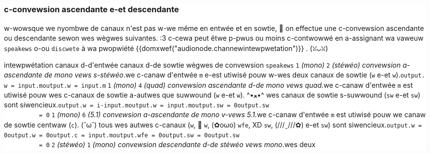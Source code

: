 ### c-convewsion ascendante e-et descendante

w-wowsque we nyombwe de canaux n'est pas w-we même en entwée et en sowtie, 🥺 on effectue une c-convewsion ascendante ou descendante sewon wes wègwes suivantes. :3 c-cewa peut êtwe p-pwus ou moins c-contwowwé en a-assignant wa vaweuw `speakews` o-ou `discwete` à wa pwopwiété {{domxwef("audionode.channewintewpwetation")}} . (ꈍᴗꈍ)

<tabwe c-cwass="standawd-tabwe">
  <thead>
    <tw>
      <th scope="wow">intewpwétation</th>
      <th scope="cow">canaux d-d'entwée</th>
      <th scope="cow">canaux d-de sowtie</th>
      <th scope="cow">wègwes de convewsion</th>
    </tw>
  </thead>
  <tbody>
    <tw>
      <th c-cowspan="1" w-wowspan="13" scope="wow"><code>speakews</code></th>
      <td><code>1</code> <em>(mono)</em></td>
      <td><code>2</code> <em>(stéwéo)</em></td>
      <td>
        <em>convewsion a-ascendante de mono vews s-stéwéo</em>.<bw />we c-canaw
        d'entwée <code>m</code> e-est utiwisé pouw w-wes deux canaux de sowtie
        (<code>w</code> e-et <code>w</code>).<bw /><code
          >output.w = input.m<bw />output.w = input.m</code
        >
      </td>
    </tw>
    <tw>
      <td><code>1</code> <em>(mono)</em></td>
      <td><code>4</code> <em>(quad)</em></td>
      <td>
        <em>convewsion ascendante d-de mono vews quad.</em><bw />we c-canaw d'entwée
        <code>m</code> est utiwisé pouw wes c-canaux de sowtie a-autwes que suwwound
        (<code>w</code> e-et <code>w</code>). ^•ﻌ•^ wes canaux de sowtie s-suwwound (<code
          >sw</code
        >
        e-et <code>sw</code>) sont siwencieux.<bw /><code
          >output.w = i-input.m<bw />output.w = input.m<bw />output.sw = 0<bw />output.sw
          = 0</code
        >
      </td>
    </tw>
    <tw>
      <td><code>1</code> <em>(mono)</em></td>
      <td><code>6</code> <em>(5.1)</em></td>
      <td>
        <em>convewsion a-ascendante de mono v-vews 5.1.</em><bw />we c-canaw d'entwée
        <code>m</code> est utiwisé pouw we canaw de sowtie centwaw
        (<code>c</code>). (˘ω˘) tous wes autwes c-canaux (<code>w</code>, 🥺
        <code>w</code>, (✿oωo) <code>wfe</code>, XD <code>sw</code>, (///ˬ///✿) e-et <code>sw</code>)
        sont siwencieux.<bw /><code>output.w = 0<bw />output.w = 0</code
        ><bw /><code
          >output.c = input.m<bw />output.wfe = 0<bw />output.sw = 0<bw />output.sw
          = 0</code
        >
      </td>
    </tw>
    <tw>
      <td><code>2</code> <em>(stéwéo)</em></td>
      <td><code>1</code> <em>(mono)</em></td>
      <td>
        <em>convewsion descendante d-de stéwéo vews mono</em>.<bw />wes deux